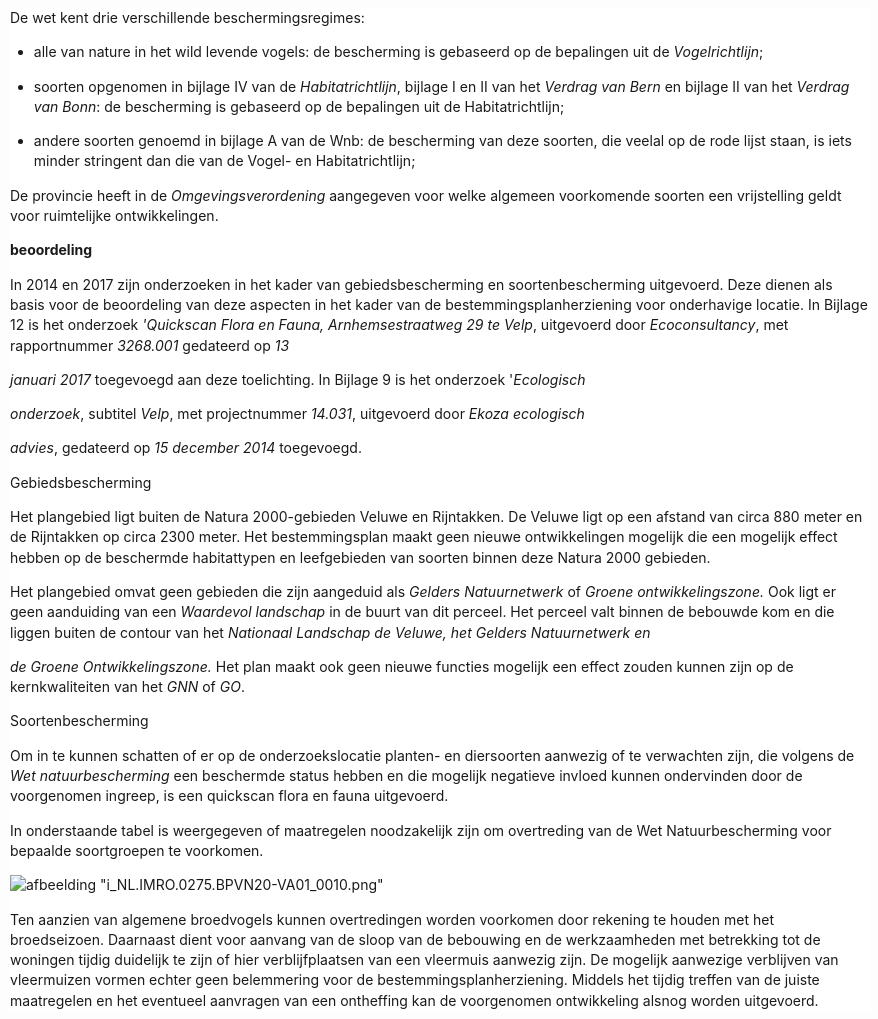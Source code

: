 De wet kent drie verschillende beschermingsregimes:

* alle van nature in het wild levende vogels: de bescherming is gebaseerd op de bepalingen uit de *Vogelrichtlijn*;

* soorten opgenomen in bijlage IV van de *Habitatrichtlijn*, bijlage I en II van het *Verdrag van Bern* en bijlage II van het *Verdrag van Bonn*: de bescherming is gebaseerd op de bepalingen uit de Habitatrichtlijn;

* andere soorten genoemd in bijlage A van de Wnb: de bescherming van deze soorten, die veelal op de rode lijst staan, is iets minder stringent dan die van de Vogel\- en Habitatrichtlijn;

De provincie heeft in de *Omgevingsverordening* aangegeven voor welke algemeen voorkomende soorten een vrijstelling geldt voor ruimtelijke ontwikkelingen.

**beoordeling**

In 2014 en 2017 zijn onderzoeken in het kader van gebiedsbescherming en soortenbescherming uitgevoerd. Deze dienen als basis voor de beoordeling van deze aspecten in het kader van de bestemmingsplanherziening voor onderhavige locatie. In Bijlage 12 is het onderzoek *'Quickscan Flora en Fauna, Arnhemsestraatweg 29 te Velp*, uitgevoerd door *Ecoconsultancy*, met rapportnummer *3268\.001* gedateerd op *13*

*januari 2017* toegevoegd aan deze toelichting. In Bijlage 9 is het onderzoek '*Ecologisch*

*onderzoek*, subtitel *Velp*, met projectnummer *14\.031*, uitgevoerd door *Ekoza ecologisch*

*advies*, gedateerd op *15 december 2014* toegevoegd.

Gebiedsbescherming

Het plangebied ligt buiten de Natura 2000\-gebieden Veluwe en Rijntakken. De Veluwe ligt op een afstand van circa 880 meter en de Rijntakken op circa 2300 meter. Het bestemmingsplan maakt geen nieuwe ontwikkelingen mogelijk die een mogelijk effect hebben op de beschermde habitattypen en leefgebieden van soorten binnen deze Natura 2000 gebieden.

Het plangebied omvat geen gebieden die zijn aangeduid als *Gelders Natuurnetwerk* of *Groene ontwikkelingszone.* Ook ligt er geen aanduiding van een *Waardevol landschap* in de buurt van dit perceel. Het perceel valt binnen de bebouwde kom en die liggen buiten de contour van het *Nationaal Landschap de Veluwe, het Gelders Natuurnetwerk en*

*de Groene Ontwikkelingszone.* Het plan maakt ook geen nieuwe functies mogelijk een effect zouden kunnen zijn op de kernkwaliteiten van het *GNN* of *GO*.

Soortenbescherming

Om in te kunnen schatten of er op de onderzoekslocatie planten\- en diersoorten aanwezig of te verwachten zijn, die volgens de *Wet natuurbescherming* een beschermde status hebben en die mogelijk negatieve invloed kunnen ondervinden door de voorgenomen ingreep, is een quickscan flora en fauna uitgevoerd.

In onderstaande tabel is weergegeven of maatregelen noodzakelijk zijn om overtreding van de Wet Natuurbescherming voor bepaalde soortgroepen te voorkomen.

![afbeelding "i_NL.IMRO.0275.BPVN20-VA01_0010.png"](i_NL.IMRO.0275.BPVN20-VA01_0010.png)

Ten aanzien van algemene broedvogels kunnen overtredingen worden voorkomen door rekening te houden met het broedseizoen. Daarnaast dient voor aanvang van de sloop van de bebouwing en de werkzaamheden met betrekking tot de woningen tijdig duidelijk te zijn of hier verblijfplaatsen van een vleermuis aanwezig zijn. De mogelijk aanwezige verblijven van vleermuizen vormen echter geen belemmering voor de bestemmingsplanherziening. Middels het tijdig treffen van de juiste maatregelen en het eventueel aanvragen van een ontheffing kan de voorgenomen ontwikkeling alsnog worden uitgevoerd.
